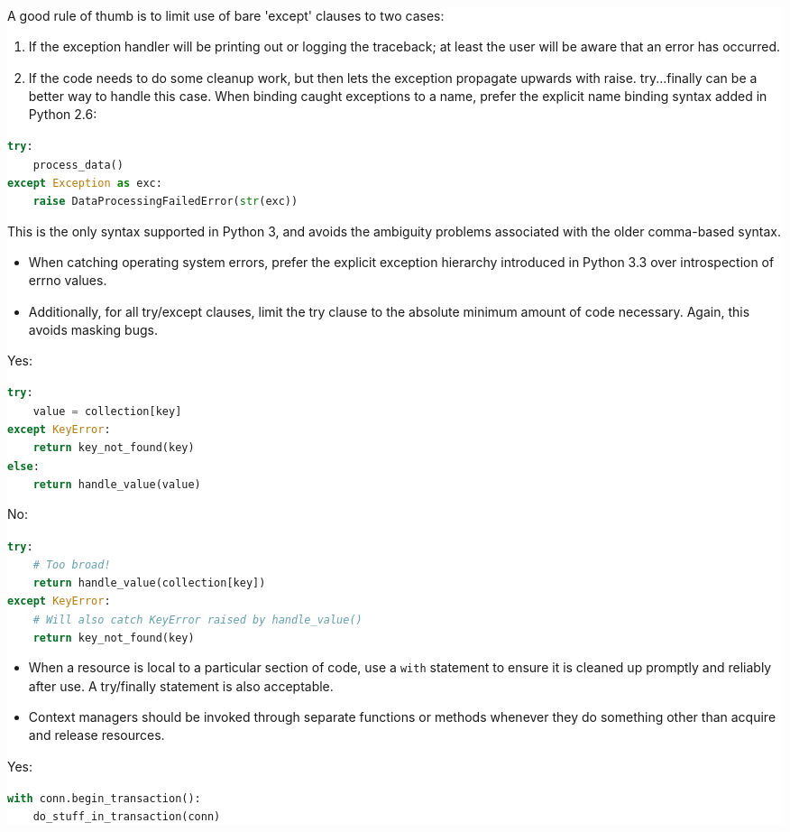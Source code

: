 A good rule of thumb is to limit use of bare 'except' clauses to two cases:

1. If the exception handler will be printing out or logging the traceback; at least the user will be aware that an error has occurred.

2. If the code needs to do some cleanup work, but then lets the exception propagate upwards with raise. try...finally can be a better way to handle this case.
When binding caught exceptions to a name, prefer the explicit name binding syntax added in Python 2.6:

```python
try:
    process_data()
except Exception as exc:
    raise DataProcessingFailedError(str(exc))
```

This is the only syntax supported in Python 3, and avoids the ambiguity problems associated with the older comma-based syntax.

* When catching operating system errors, prefer the explicit exception hierarchy introduced in Python 3.3 over introspection of errno values.

* Additionally, for all try/except clauses, limit the try clause to the absolute minimum amount of code necessary. Again, this avoids masking bugs.

Yes:

```python
try:
    value = collection[key]
except KeyError:
    return key_not_found(key)
else:
    return handle_value(value)
```
No:

```python
try:
    # Too broad!
    return handle_value(collection[key])
except KeyError:
    # Will also catch KeyError raised by handle_value()
    return key_not_found(key)
```

* When a resource is local to a particular section of code, use a `with` statement to ensure it is cleaned up promptly and reliably after use. A try/finally statement is also acceptable.

* Context managers should be invoked through separate functions or methods whenever they do something other than acquire and release resources.

Yes:

```python
with conn.begin_transaction():
    do_stuff_in_transaction(conn)
```
